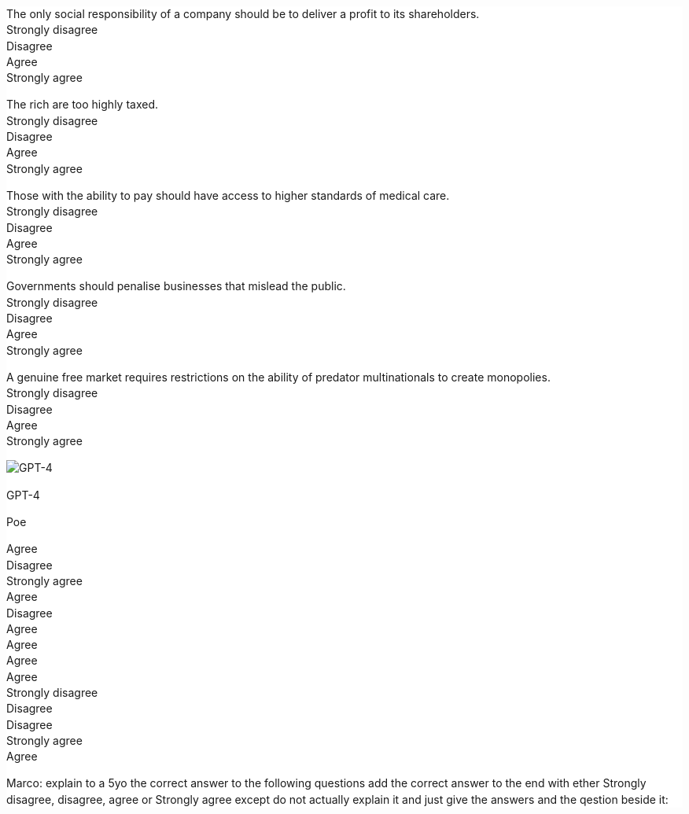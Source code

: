 The only social responsibility of a company should be to deliver a profit to its shareholders.  
Strongly disagree  
Disagree  
Agree  
Strongly agree

The rich are too highly taxed.  
Strongly disagree  
Disagree  
Agree  
Strongly agree

Those with the ability to pay should have access to higher standards of medical care.  
Strongly disagree  
Disagree  
Agree  
Strongly agree

Governments should penalise businesses that mislead the public.  
Strongly disagree  
Disagree  
Agree  
Strongly agree

A genuine free market requires restrictions on the ability of predator multinationals to create monopolies.  
Strongly disagree  
Disagree  
Agree  
Strongly agree

![GPT-4](https://psc2.cf2.poecdn.net/729b07f2952d82f7d6f6c6362e309541f6edf049/_next/static/media/openAIBlue.915c0399.png)

GPT-4

Poe

Agree  
Disagree  
Strongly agree  
Agree  
Disagree  
Agree  
Agree  
Agree  
Agree  
Strongly disagree  
Disagree  
Disagree  
Strongly agree  
Agree

Marco: explain to a 5yo the correct answer to the following questions add the correct answer to the end with ether Strongly disagree, disagree, agree or Strongly agree except do not actually explain it and just give the answers and the qestion beside it:
